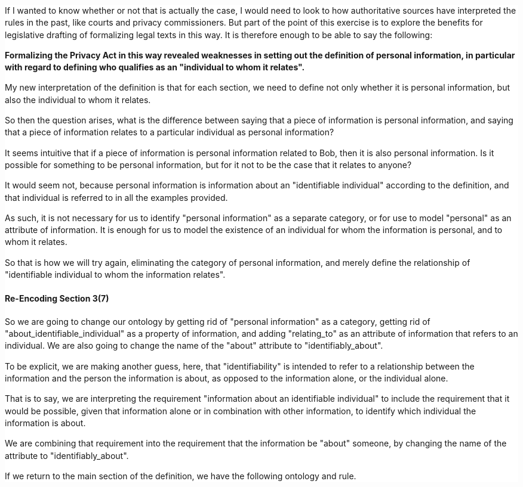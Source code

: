 If I wanted to know whether or not that is actually the case, I would need to look to how authoritative sources have interpreted the rules in the past, like courts and privacy commissioners. But part of the point of this exercise is to explore the benefits for legislative drafting of formalizing legal texts in this way. It is therefore enough to be able to say the following:

**Formalizing the Privacy Act in this way revealed weaknesses in setting out the definition of personal information, in particular with regard to defining who qualifies as an "individual to whom it relates".**

My new interpretation of the definition is that for each section, we need to define not only whether it is personal information, but also the individual to whom it relates.

So then the question arises, what is the difference between saying that a piece of information is personal information, and saying that a piece of information relates to a particular individual as personal information?

It seems intuitive that if a piece of information is personal information related to Bob, then it is also personal information. Is it possible for something to be personal information, but for it not to be the case that it relates to anyone?

It would seem not, because personal information is information about an "identifiable individual" according to the definition, and that individual is referred to in all the examples provided.

As such, it is not necessary for us to identify "personal information" as a separate category, or for use to model "personal" as an attribute of information. It is enough for us to model the existence of an individual for whom the information is personal, and to whom it relates.

So that is how we will try again, eliminating the category of personal information, and merely define the relationship of "identifiable individual to whom the information relates".

#### Re-Encoding Section 3(7)

So we are going to change our ontology by getting rid of "personal information" as a category, getting rid of "about_identifiable_individual" as a property of information, and adding "relating_to" as an attribute of information that refers to an individual. We are also going to change the name of the "about" attribute to "identifiably_about". 

To be explicit, we are making another guess, here, that "identifiability" is intended to refer to a relationship between the information and the person the information is about, as opposed to the information alone, or the individual alone.

That is to say, we are interpreting the requirement "information about an identifiable individual" to include the requirement that it would be possible, given that information alone or in combination with other information, to identify which individual the information is about.

We are combining that requirement into the requirement that the information be "about" someone, by changing the name of the attribute to "identifiably_about".

If we return to the main section of the definition, we have the following ontology and rule.
